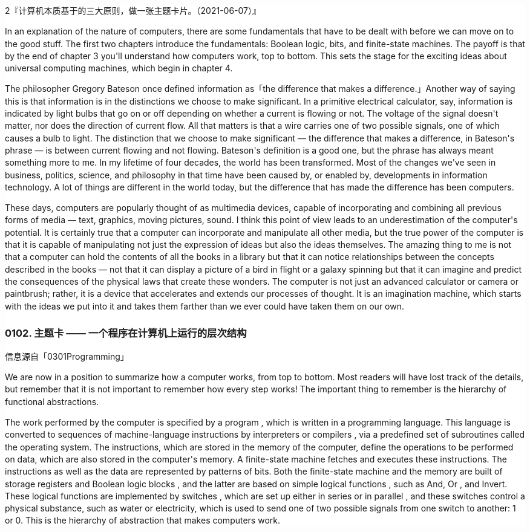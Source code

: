 2『计算机本质基于的三大原则，做一张主题卡片。（2021-06-07）』

In an explanation of the nature of computers, there are some fundamentals that have to be dealt with before we can move on to the good stuff. The first two chapters introduce the fundamentals: Boolean logic, bits, and finite-state machines. The payoff is that by the end of chapter 3 you'll understand how computers work, top to bottom. This sets the stage for the exciting ideas about universal computing machines, which begin in chapter 4.

The philosopher Gregory Bateson once defined information as「the difference that makes a difference.」Another way of saying this is that information is in the distinctions we choose to make significant. In a primitive electrical calculator, say, information is indicated by light bulbs that go on or off depending on whether a current is flowing or not. The voltage of the signal doesn't matter, nor does the direction of current flow. All that matters is that a wire carries one of two possible signals, one of which causes a bulb to light. The distinction that we choose to make significant — the difference that makes a difference, in Bateson's phrase — is between current flowing and not flowing. Bateson's definition is a good one, but the phrase has always meant something more to me. In my lifetime of four decades, the world has been transformed. Most of the changes we've seen in business, politics, science, and philosophy in that time have been caused by, or enabled by, developments in information technology. A lot of things are different in the world today, but the difference that has made the difference has been computers.

These days, computers are popularly thought of as multimedia devices, capable of incorporating and combining all previous forms of media — text, graphics, moving pictures, sound. I think this point of view leads to an underestimation of the computer's potential. It is certainly true that a computer can incorporate and manipulate all other media, but the true power of the computer is that it is capable of manipulating not just the expression of ideas but also the ideas themselves. The amazing thing to me is not that a computer can hold the contents of all the books in a library but that it can notice relationships between the concepts described in the books — not that it can display a picture of a bird in flight or a galaxy spinning but that it can imagine and predict the consequences of the physical laws that create these wonders. The computer is not just an advanced calculator or camera or paintbrush; rather, it is a device that accelerates and extends our processes of thought. It is an imagination machine, which starts with the ideas we put into it and takes them farther than we ever could have taken them on our own.

### 0102. 主题卡 —— 一个程序在计算机上运行的层次结构

信息源自「0301Programming」

We are now in a position to summarize how a computer works, from top to bottom. Most readers will have lost track of the details, but remember that it is not important to remember how every step works! The important thing to remember is the hierarchy of functional abstractions.

The work performed by the computer is specified by a program , which is written in a programming language. This language is converted to sequences of machine-language instructions by interpreters or compilers , via a predefined set of subroutines called the operating system. The instructions, which are stored in the memory of the computer, define the operations to be performed on data, which are also stored in the computer's memory. A finite-state machine fetches and executes these instructions. The instructions as well as the data are represented by patterns of bits. Both the finite-state machine and the memory are built of storage registers and Boolean logic blocks , and the latter are based on simple logical functions , such as And, Or , and Invert. These logical functions are implemented by switches , which are set up either in series or in parallel , and these switches control a physical substance, such as water or electricity, which is used to send one of two possible signals from one switch to another: 1 or 0. This is the hierarchy of abstraction that makes computers work.

